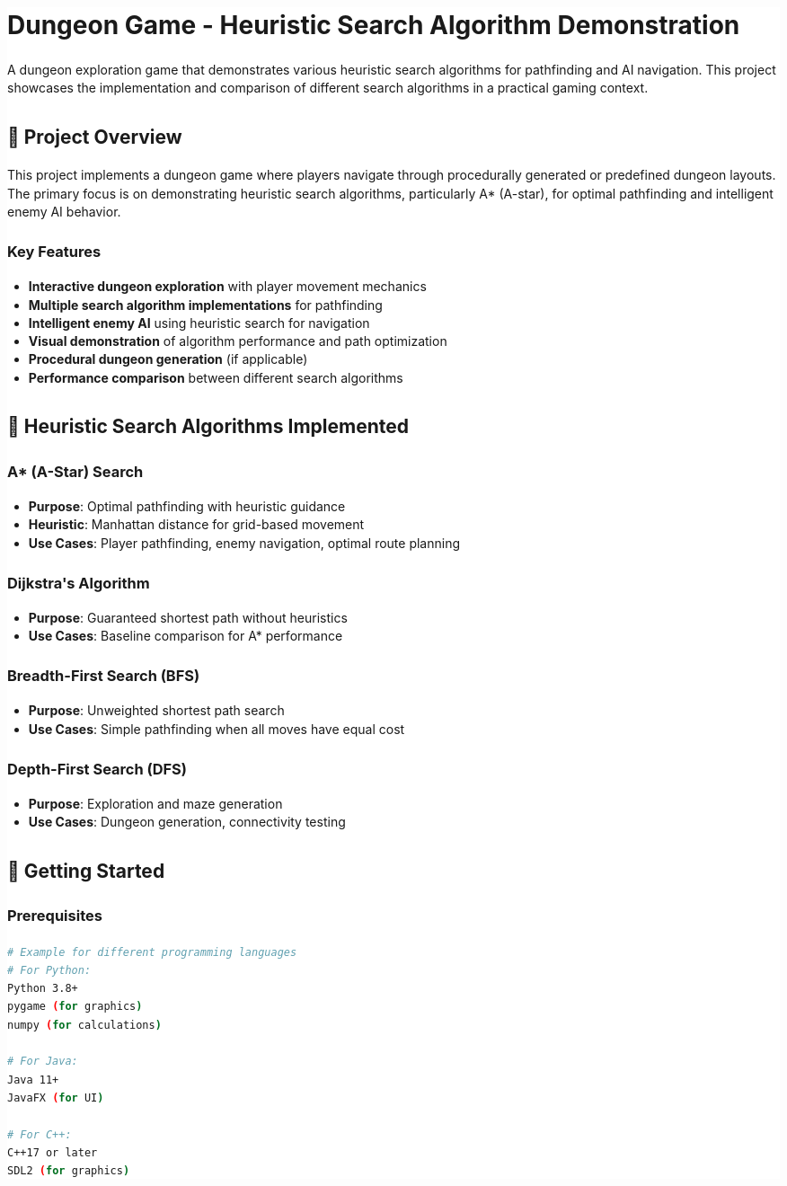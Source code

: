 # Dungeon Game - Heuristic Search Algorithm Demonstration

A dungeon exploration game that demonstrates various heuristic search algorithms for pathfinding and AI navigation. This project showcases the implementation and comparison of different search algorithms in a practical gaming context.

## 🎯 Project Overview

This project implements a dungeon game where players navigate through procedurally generated or predefined dungeon layouts. The primary focus is on demonstrating heuristic search algorithms, particularly A* (A-star), for optimal pathfinding and intelligent enemy AI behavior.

### Key Features

- **Interactive dungeon exploration** with player movement mechanics
- **Multiple search algorithm implementations** for pathfinding
- **Intelligent enemy AI** using heuristic search for navigation
- **Visual demonstration** of algorithm performance and path optimization
- **Procedural dungeon generation** (if applicable)
- **Performance comparison** between different search algorithms

## 🧠 Heuristic Search Algorithms Implemented

### A* (A-Star) Search
- **Purpose**: Optimal pathfinding with heuristic guidance
- **Heuristic**: Manhattan distance for grid-based movement
- **Use Cases**: Player pathfinding, enemy navigation, optimal route planning

### Dijkstra's Algorithm
- **Purpose**: Guaranteed shortest path without heuristics
- **Use Cases**: Baseline comparison for A* performance

### Breadth-First Search (BFS)
- **Purpose**: Unweighted shortest path search
- **Use Cases**: Simple pathfinding when all moves have equal cost

### Depth-First Search (DFS)
- **Purpose**: Exploration and maze generation
- **Use Cases**: Dungeon generation, connectivity testing

## 🚀 Getting Started

### Prerequisites

```bash
# Example for different programming languages
# For Python:
Python 3.8+
pygame (for graphics)
numpy (for calculations)

# For Java:
Java 11+
JavaFX (for UI)

# For C++:
C++17 or later
SDL2 (for graphics)
```
